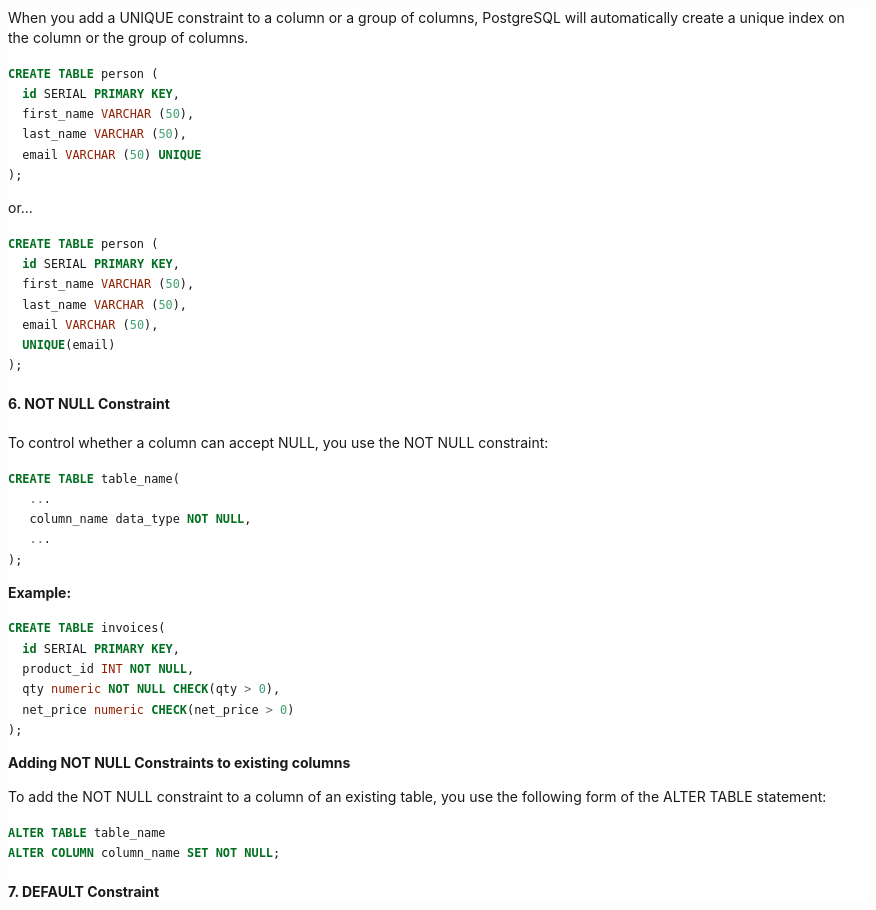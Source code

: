 When you add a UNIQUE constraint to a column or a group of columns, PostgreSQL will automatically create a unique index on the column or the group of columns.

```SQL
CREATE TABLE person (
  id SERIAL PRIMARY KEY,
  first_name VARCHAR (50),
  last_name VARCHAR (50),
  email VARCHAR (50) UNIQUE
);
```

or...

```SQL
CREATE TABLE person (
  id SERIAL PRIMARY KEY,
  first_name VARCHAR (50),
  last_name VARCHAR (50),
  email VARCHAR (50),
  UNIQUE(email)
);
```

#### 6. NOT NULL Constraint

To control whether a column can accept NULL, you use the NOT NULL constraint:

```SQL
CREATE TABLE table_name(
   ...
   column_name data_type NOT NULL,
   ...
);
```

**Example:**

```SQL
CREATE TABLE invoices(
  id SERIAL PRIMARY KEY,
  product_id INT NOT NULL,
  qty numeric NOT NULL CHECK(qty > 0),
  net_price numeric CHECK(net_price > 0)
);
```

**Adding NOT NULL Constraints to existing columns**

To add the NOT NULL constraint to a column of an existing table, you use the following form of the ALTER TABLE statement:

```SQL
ALTER TABLE table_name
ALTER COLUMN column_name SET NOT NULL;
```

#### 7. DEFAULT Constraint
